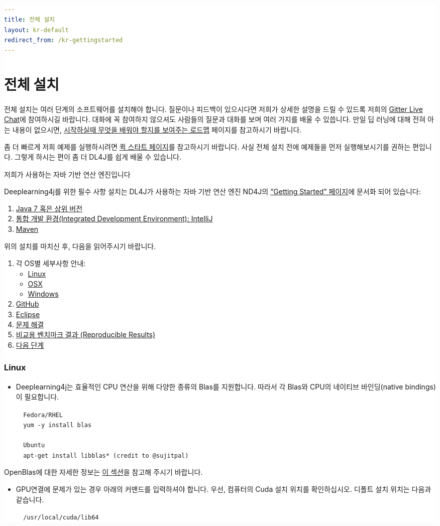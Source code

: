 ```yaml
---
title: 전체 설치
layout: kr-default
redirect_from: /kr-gettingstarted
---
```


# 전체 설치

전체 설치는 여러 단계의 소프트웨어를 설치해야 합니다. 질문이나 피드백이 있으시다면 저희가 상세한 설명을 드릴 수 있드록 저희의 [Gitter Live Chat](https://gitter.im/deeplearning4j/deeplearning4j)에 참여하시길 바랍니다. 대화에 꼭 참여하지 않으셔도 사람들의 질문과 대화를 보며 여러 가지를 배울 수 있씁니다. 만일 딥 러닝에 대해 전혀 아는 내용이 없으시면, [시작하실때 무엇을 배워야 할지를 보여주는 로드맵](http://deeplearning4j.org/deeplearningforbeginners.html) 페이지를 참고하시기 바랍니다.

좀 더 빠르게 저희 예제를 실행하시려면 [퀵 스타트 페이지](http://nd4j.org/kr-index.html)를 참고하시기 바랍니다. 사실 전체 설치 전에 예제들을 먼저 실행해보시기를 권하는 편입니다. 그렇게 하시는 편이 좀 더 DL4J를 쉽게 배울 수 있습니다.

저희가 사용하는 자바 기반 연산 엔진입니다

Deeplearning4j를 위한 필수 사항 설치는 DL4J가 사용하는 자바 기반 연산 엔진 ND4J의 [“Getting Started” 페이지](http://nd4j.org/kr-getstarted.html)에 문서화 되어 있습니다:

1. [Java 7 혹은 상위 버전](http://nd4j.org/kr-getstarted.html#java)
2. [통합 개발 환경(Integrated Development Environment): IntelliJ](http://nd4j.org/kr-getstarted.html#ide)
3. [Maven](http://nd4j.org/kr-getstarted.html#maven)

위의 설치를 마치신 후, 다음을 읽어주시기 바랍니다.

1. 각 OS별 세부사항 안내:
    * <a href="#linux">Linux</a>
    * <a href="#osx">OSX</a>
    * <a href="#windows">Windows</a>
2. [GitHub](http://nd4j.org/kr-getstarted.html#github)
3. <a href="#eclipse">Eclipse</a>
4. <a href="#trouble">문제 해결</a>
5. <a href="#results">비교용 벤치마크 결과 (Reproducible Results)</a>
6. <a href="#next">다음 단계</a>

### <a name="linux">Linux</a>

* Deeplearning4j는 효율적인 CPU 연산을 위해 다양한 종류의 Blas를 지원합니다. 따라서 각 Blas와 CPU의 네이티브 바인딩(native bindings)이 필요합니다.

        Fedora/RHEL
        yum -y install blas

        Ubuntu
        apt-get install libblas* (credit to @sujitpal)

OpenBlas에 대한 자세한 정보는 [이 섹션](http://nd4j.org/kr-getstarted.html#open)을 참고해 주시기 바랍니다.

* GPU연결에 문제가 있는 경우 아래의 커맨드를 입력하셔야 합니다. 우선, 컴퓨터의 Cuda 설치 위치를 확인하십시오. 디폴트 설치 위치는 다음과 같습니다.

		/usr/local/cuda/lib64
